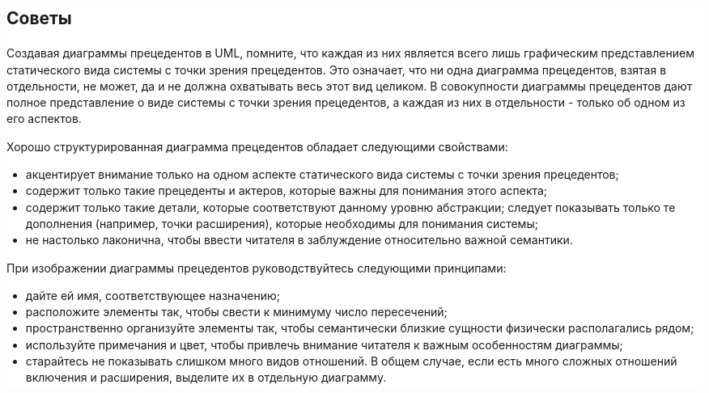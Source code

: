 ## Советы
Создавая диаграммы прецедентов в UML, помните, что каждая из них является всего лишь графическим представлением статического вида системы с точки зрения прецедентов. Это означает, что ни одна диаграмма прецедентов, взятая в отдельности, не может, да и не должна охватывать весь этот вид целиком. В совокупности диаграммы прецедентов дают полное представление о виде системы с точки зрения прецедентов, а каждая из них в отдельности - только об одном из его аспектов.

Хорошо структурированная диаграмма прецедентов обладает следующими свойствами:

* акцентирует внимание только на одном аспекте статического вида системы с точки зрения прецедентов;
* содержит только такие прецеденты и актеров, которые важны для понимания этого аспекта;
* содержит только такие детали, которые соответствуют данному уровню абстракции; следует показывать только те дополнения (например, точки расширения), которые необходимы для понимания системы;
* не настолько лаконична, чтобы ввести читателя в заблуждение относительно важной семантики.

При изображении диаграммы прецедентов руководствуйтесь следующими принципами:

* дайте ей имя, соответствующее назначению;
* расположите элементы так, чтобы свести к минимуму число пересечений;
* пространственно организуйте элементы так, чтобы семантически близкие сущности физически располагались рядом;
* используйте примечания и цвет, чтобы привлечь внимание читателя к важным особенностям диаграммы;
* старайтесь не показывать слишком много видов отношений. В общем случае, если есть много сложных отношений включения и расширения, выделите их в отдельную диаграмму.



